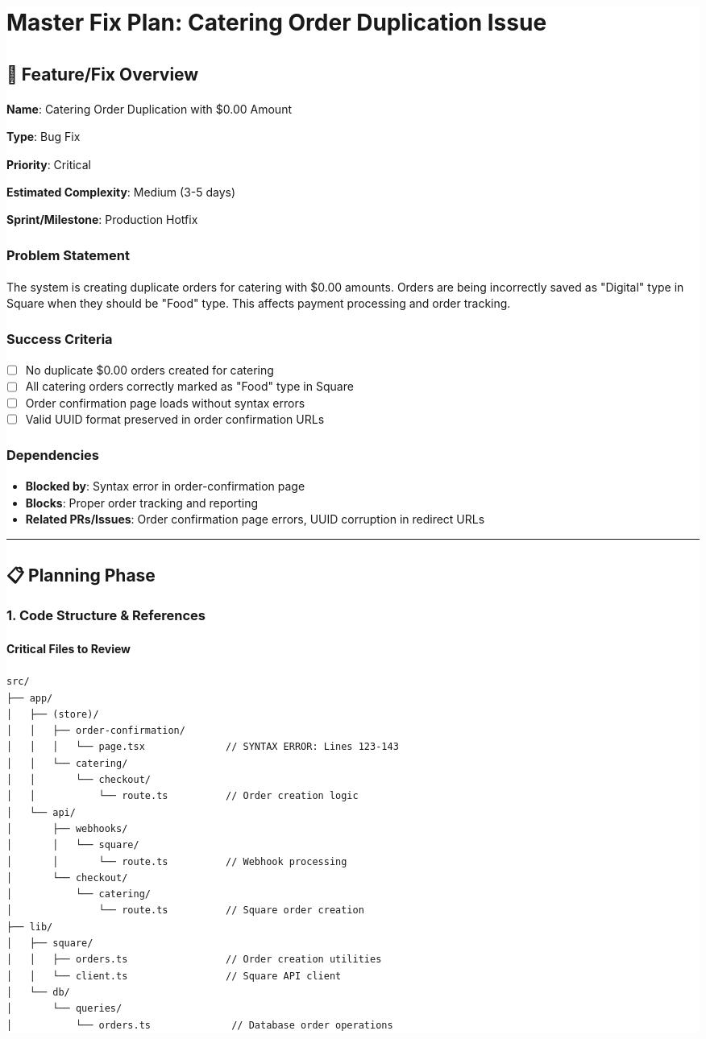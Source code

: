 # Master Fix Plan: Catering Order Duplication Issue

## 🎯 Feature/Fix Overview

**Name**: Catering Order Duplication with $0.00 Amount

**Type**: Bug Fix

**Priority**: Critical

**Estimated Complexity**: Medium (3-5 days)

**Sprint/Milestone**: Production Hotfix

### Problem Statement
The system is creating duplicate orders for catering with $0.00 amounts. Orders are being incorrectly saved as "Digital" type in Square when they should be "Food" type. This affects payment processing and order tracking.

### Success Criteria
- [ ] No duplicate $0.00 orders created for catering
- [ ] All catering orders correctly marked as "Food" type in Square
- [ ] Order confirmation page loads without syntax errors
- [ ] Valid UUID format preserved in order confirmation URLs

### Dependencies
- **Blocked by**: Syntax error in order-confirmation page
- **Blocks**: Proper order tracking and reporting
- **Related PRs/Issues**: Order confirmation page errors, UUID corruption in redirect URLs

---

## 📋 Planning Phase

### 1. Code Structure & References

#### Critical Files to Review
```tsx
src/
├── app/
│   ├── (store)/
│   │   ├── order-confirmation/
│   │   │   └── page.tsx              // SYNTAX ERROR: Lines 123-143
│   │   └── catering/
│   │       └── checkout/
│   │           └── route.ts          // Order creation logic
│   └── api/
│       ├── webhooks/
│       │   └── square/
│       │       └── route.ts          // Webhook processing
│       └── checkout/
│           └── catering/
│               └── route.ts          // Square order creation
├── lib/
│   ├── square/
│   │   ├── orders.ts                 // Order creation utilities
│   │   └── client.ts                 // Square API client
│   └── db/
│       └── queries/
│           └── orders.ts              // Database order operations
```
